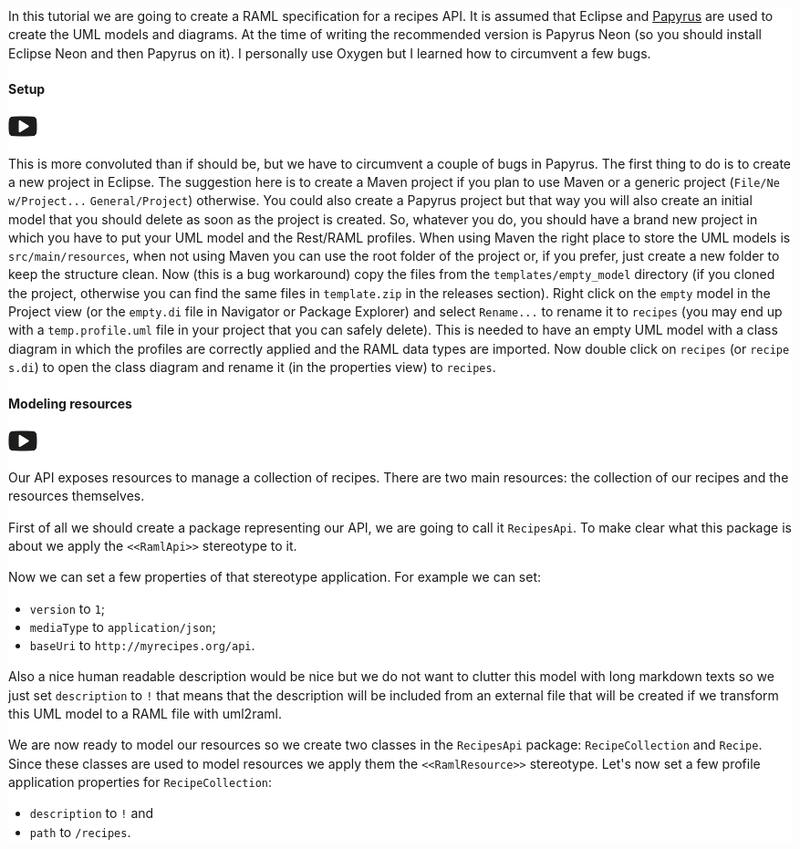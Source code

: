 In this tutorial we are going to create a RAML specification for a recipes API. It is assumed that Eclipse and [Papyrus](https://www.eclipse.org/papyrus/) are used to create the UML models and diagrams. At the time of writing the recommended version is Papyrus Neon (so you should install Eclipse Neon and then Papyrus on it). I personally use Oxygen but I learned how to circumvent a few bugs.

#### Setup
[![setup_video](imgs/play32.png)](https://youtu.be/6qfPMZ1kw6Q)

This is more convoluted than if should be, but we have to circumvent a couple of bugs in Papyrus.
The first thing to do is to create a new project in Eclipse. The suggestion here is to create a Maven project if you plan to use Maven or a generic project (``File/New/Project...`` ``General/Project``) otherwise. You could also create a Papyrus project but that way you will also create an initial model that you should delete as soon as the project is created.
So, whatever you do, you should have a brand new project in which you have to put your UML model and the Rest/RAML profiles. When using Maven the right place to store the UML models is ``src/main/resources``, when not using Maven you can use the root folder of the project or, if you prefer, just create a new folder to keep the structure clean.
Now (this is a bug workaround) copy the files from the ``templates/empty_model`` directory (if you cloned the project, otherwise you can find the same files in ``template.zip`` in the releases section). Right click on the ``empty`` model in the Project view (or the ``empty.di`` file in Navigator or Package Explorer) and select ``Rename...`` to rename it to ``recipes`` (you may end up with a ``temp.profile.uml`` file in your project that you can safely delete). This is needed to have an empty UML model with a class diagram in which the profiles are correctly applied and the RAML data types are imported.
Now double click on ``recipes`` (or ``recipes.di``) to open the class diagram and rename it (in the properties view) to ``recipes``.

#### Modeling resources
[![modeling_resources_video](imgs/play32.png)](https://youtu.be/6qfPMZ1kw6Q?t=56)

Our API exposes resources to manage a collection of recipes. There are two main resources: the collection of our recipes and the resources themselves.

First of all we should create a package representing our API, we are going to call it ``RecipesApi``. To make clear what this package is about we apply the ``<<RamlApi>>`` stereotype to it.

Now we can set a few properties of that stereotype application. For example we can set:
* ``version`` to ``1``;
* ``mediaType`` to ``application/json``;
* ``baseUri`` to ``http://myrecipes.org/api``.

Also a nice human readable description would be nice but we do not want to clutter this model with long markdown texts so we just set ``description`` to ``!`` that means that the description will be included from an external file that will be created if we transform this UML model to a RAML file with uml2raml.

We are now ready to model our resources so we create two classes in the ``RecipesApi`` package: ``RecipeCollection`` and ``Recipe``. Since these classes are used to model resources we apply them the ``<<RamlResource>>`` stereotype.
Let's now set a few profile application properties for ``RecipeCollection``: 
* ``description`` to ``!`` and 
* ``path`` to ``/recipes``. 
